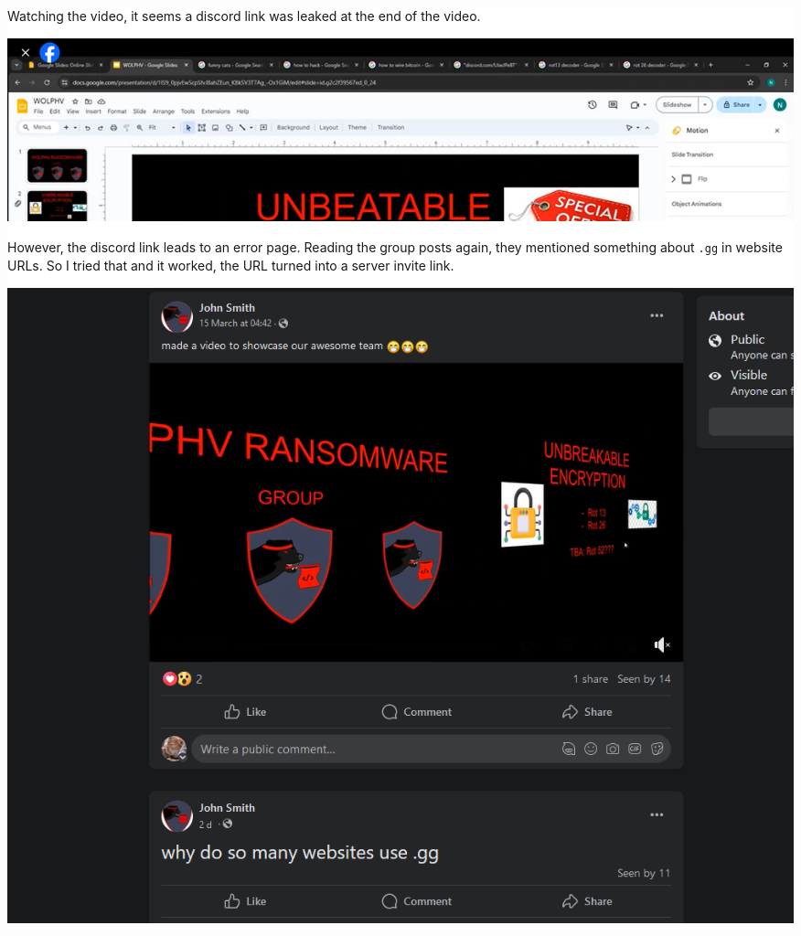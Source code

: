 Watching the video, it seems a discord link was leaked at the end of the video.

![fb3](/assets/posts/wolvctf2024/fb3.png)

However, the discord link leads to an error page. Reading the group posts again, they mentioned something about `.gg` in website URLs. So I tried that and it worked, the URL turned into a server invite link.

![fb2](/assets/posts/wolvctf2024/fb2.png)
